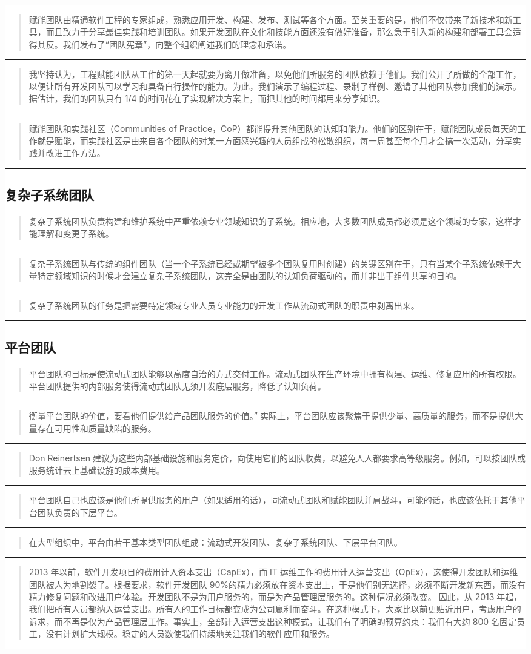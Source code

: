 <hr>

> 赋能团队由精通软件工程的专家组成，熟悉应用开发、构建、发布、测试等各个方面。至关重要的是，他们不仅带来了新技术和新工具，而且致力于分享最佳实践和培训团队。如果开发团队在文化和技能方面还没有做好准备，那么急于引入新的构建和部署工具会适得其反。我们发布了“团队宪章”，向整个组织阐述我们的理念和承诺。

<hr>

> 我坚持认为，工程赋能团队从工作的第一天起就要为离开做准备，以免他们所服务的团队依赖于他们。我们公开了所做的全部工作，以便让所有开发团队可以学习和具备自行操作的能力。为此，我们演示了编程过程、录制了样例、邀请了其他团队参加我们的演示。据估计，我们的团队只有 1/4 的时间花在了实现解决方案上，而把其他的时间都用来分享知识。

<hr>

> 赋能团队和实践社区（Communities of Practice，CoP）都能提升其他团队的认知和能力。他们的区别在于，赋能团队成员每天的工作就是赋能，而实践社区是由来自各个团队的对某一方面感兴趣的人员组成的松散组织，每一周甚至每个月才会搞一次活动，分享实践并改进工作方法。

<hr>

## 复杂子系统团队

> 复杂子系统团队负责构建和维护系统中严重依赖专业领域知识的子系统。相应地，大多数团队成员都必须是这个领域的专家，这样才能理解和变更子系统。

<hr>

> 复杂子系统团队与传统的组件团队（当一个子系统已经或期望被多个团队复用时创建）的关键区别在于，只有当某个子系统依赖于大量特定领域知识的时候才会建立复杂子系统团队，这完全是由团队的认知负荷驱动的，而并非出于组件共享的目的。

<hr>

> 复杂子系统团队的任务是把需要特定领域专业人员专业能力的开发工作从流动式团队的职责中剥离出来。

<hr>

## 平台团队

> 平台团队的目标是使流动式团队能够以高度自治的方式交付工作。流动式团队在生产环境中拥有构建、运维、修复应用的所有权限。平台团队提供的内部服务使得流动式团队无须开发底层服务，降低了认知负荷。

<hr>

> 衡量平台团队的价值，要看他们提供给产品团队服务的价值。”
> 实际上，平台团队应该聚焦于提供少量、高质量的服务，而不是提供大量存在可用性和质量缺陷的服务。

<hr>

> Don Reinertsen 建议为这些内部基础设施和服务定价，向使用它们的团队收费，以避免人人都要求高等级服务。例如，可以按团队或服务统计云上基础设施的成本费用。

<hr>

> 平台团队自己也应该是他们所提供服务的用户（如果适用的话），同流动式团队和赋能团队并肩战斗，可能的话，也应该依托于其他平台团队负责的下层平台。

<hr>

> 在大型组织中，平台由若干基本类型团队组成：流动式开发团队、复杂子系统团队、下层平台团队。

<hr>

> 2013 年以前，软件开发项目的费用计入资本支出（CapEx），而 IT 运维工作的费用计入运营支出（OpEx），这使得开发团队和运维团队被人为地割裂了。根据要求，软件开发团队 90%的精力必须放在资本支出上，于是他们别无选择，必须不断开发新东西，而没有精力修复问题和改进用户体验。开发团队不是为用户服务的，而是为产品管理层服务的。这种情况必须改变。
> 因此，从 2013 年起，我们把所有人员都纳入运营支出。所有人的工作目标都变成为公司赢利而奋斗。在这种模式下，大家比以前更贴近用户，考虑用户的诉求，而不再是仅为产品管理层工作。事实上，全部计入运营支出这种模式，让我们有了明确的预算约束：我们有大约 800 名固定员工，没有计划扩大规模。稳定的人员数使我们持续地关注我们的软件应用和服务。

<hr>
